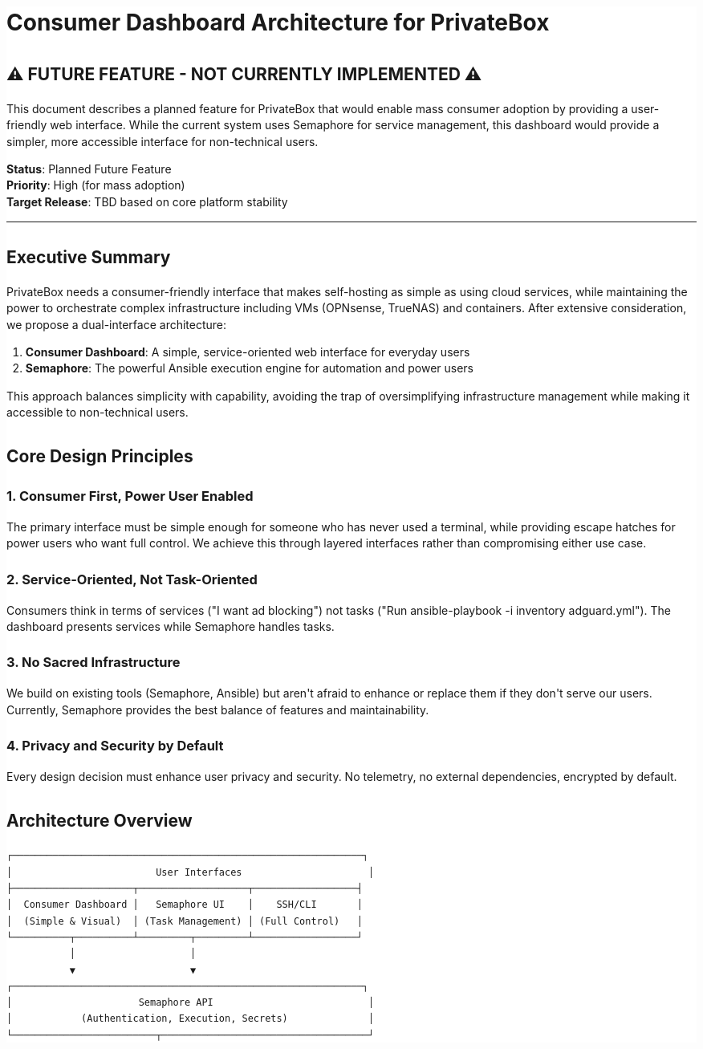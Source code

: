 # Consumer Dashboard Architecture for PrivateBox

## ⚠️ FUTURE FEATURE - NOT CURRENTLY IMPLEMENTED ⚠️

This document describes a planned feature for PrivateBox that would enable mass consumer adoption by providing a user-friendly web interface. While the current system uses Semaphore for service management, this dashboard would provide a simpler, more accessible interface for non-technical users.

**Status**: Planned Future Feature  
**Priority**: High (for mass adoption)  
**Target Release**: TBD based on core platform stability  

---

## Executive Summary

PrivateBox needs a consumer-friendly interface that makes self-hosting as simple as using cloud services, while maintaining the power to orchestrate complex infrastructure including VMs (OPNsense, TrueNAS) and containers. After extensive consideration, we propose a dual-interface architecture:

1. **Consumer Dashboard**: A simple, service-oriented web interface for everyday users
2. **Semaphore**: The powerful Ansible execution engine for automation and power users

This approach balances simplicity with capability, avoiding the trap of oversimplifying infrastructure management while making it accessible to non-technical users.

## Core Design Principles

### 1. Consumer First, Power User Enabled
The primary interface must be simple enough for someone who has never used a terminal, while providing escape hatches for power users who want full control. We achieve this through layered interfaces rather than compromising either use case.

### 2. Service-Oriented, Not Task-Oriented  
Consumers think in terms of services ("I want ad blocking") not tasks ("Run ansible-playbook -i inventory adguard.yml"). The dashboard presents services while Semaphore handles tasks.

### 3. No Sacred Infrastructure
We build on existing tools (Semaphore, Ansible) but aren't afraid to enhance or replace them if they don't serve our users. Currently, Semaphore provides the best balance of features and maintainability.

### 4. Privacy and Security by Default
Every design decision must enhance user privacy and security. No telemetry, no external dependencies, encrypted by default.

## Architecture Overview

```
┌─────────────────────────────────────────────────────────────┐
│                         User Interfaces                      │
├─────────────────────┬───────────────────┬──────────────────┤
│  Consumer Dashboard │   Semaphore UI    │    SSH/CLI       │
│  (Simple & Visual)  │ (Task Management) │ (Full Control)   │
└──────────┬──────────┴─────────┬─────────┴──────────────────┘
           │                    │
           ▼                    ▼
┌─────────────────────────────────────────────────────────────┐
│                      Semaphore API                           │
│            (Authentication, Execution, Secrets)              │
└─────────────────────────┬────────────────────────────────────┘
```